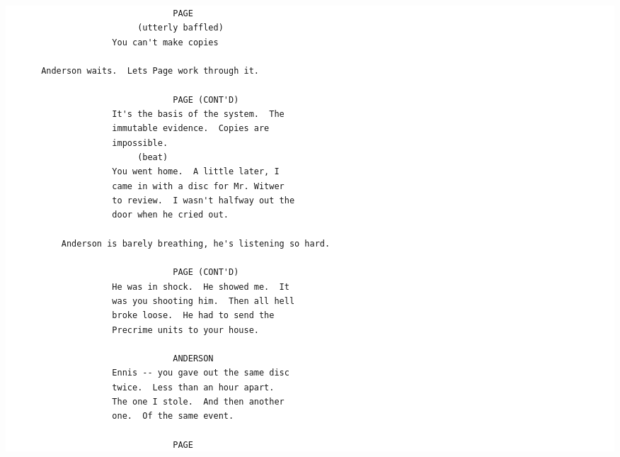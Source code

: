                                     PAGE
                              (utterly baffled)
                         You can't make copies 

	       Anderson waits.  Lets Page work through it.

                                     PAGE (CONT'D)
                         It's the basis of the system.  The
                         immutable evidence.  Copies are
                         impossible.
                              (beat)
                         You went home.  A little later, I
                         came in with a disc for Mr. Witwer
                         to review.  I wasn't halfway out the
                         door when he cried out.

               Anderson is barely breathing, he's listening so hard.

                                     PAGE (CONT'D)
                         He was in shock.  He showed me.  It
                         was you shooting him.  Then all hell
                         broke loose.  He had to send the
                         Precrime units to your house.

                                     ANDERSON
                         Ennis -- you gave out the same disc
                         twice.  Less than an hour apart.
                         The one I stole.  And then another
                         one.  Of the same event.

                                     PAGE
